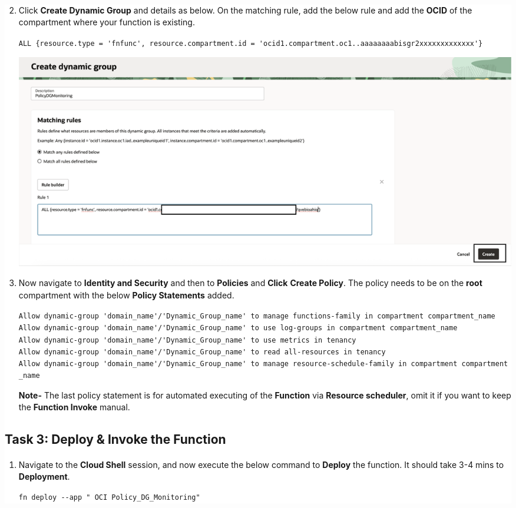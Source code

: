 2. Click **Create Dynamic Group** and details as below. On the matching rule, add the below rule and add the **OCID** of the compartment where your function is existing.

	```
	ALL {resource.type = 'fnfunc', resource.compartment.id = 'ocid1.compartment.oc1..aaaaaaaabisgr2xxxxxxxxxxxxx'}
	```

   ![Dynamic Group Config](./images/dg_group_config.png "Dynamic Group Config")

3. Now navigate to **Identity and Security** and then to **Policies** and **Click** **Create Policy**. The policy needs to be on the **root** compartment with the below **Policy Statements** added.

	```
	Allow dynamic-group 'domain_name'/'Dynamic_Group_name' to manage functions-family in compartment compartment_name
	Allow dynamic-group 'domain_name'/'Dynamic_Group_name' to use log-groups in compartment compartment_name
	Allow dynamic-group 'domain_name'/'Dynamic_Group_name' to use metrics in tenancy
	Allow dynamic-group 'domain_name'/'Dynamic_Group_name' to read all-resources in tenancy
	Allow dynamic-group 'domain_name'/'Dynamic_Group_name' to manage resource-schedule-family in compartment compartment_name
	```

	**Note-** The last policy statement is for automated executing of the **Function** via **Resource scheduler**, omit it if you want to keep the **Function Invoke** manual.


## Task 3: Deploy & Invoke the Function

1. Navigate to the **Cloud Shell** session, and now execute the below command to **Deploy** the function. It should take 3-4 mins to **Deployment**.

	```
	fn deploy --app " OCI Policy_DG_Monitoring"
	```
